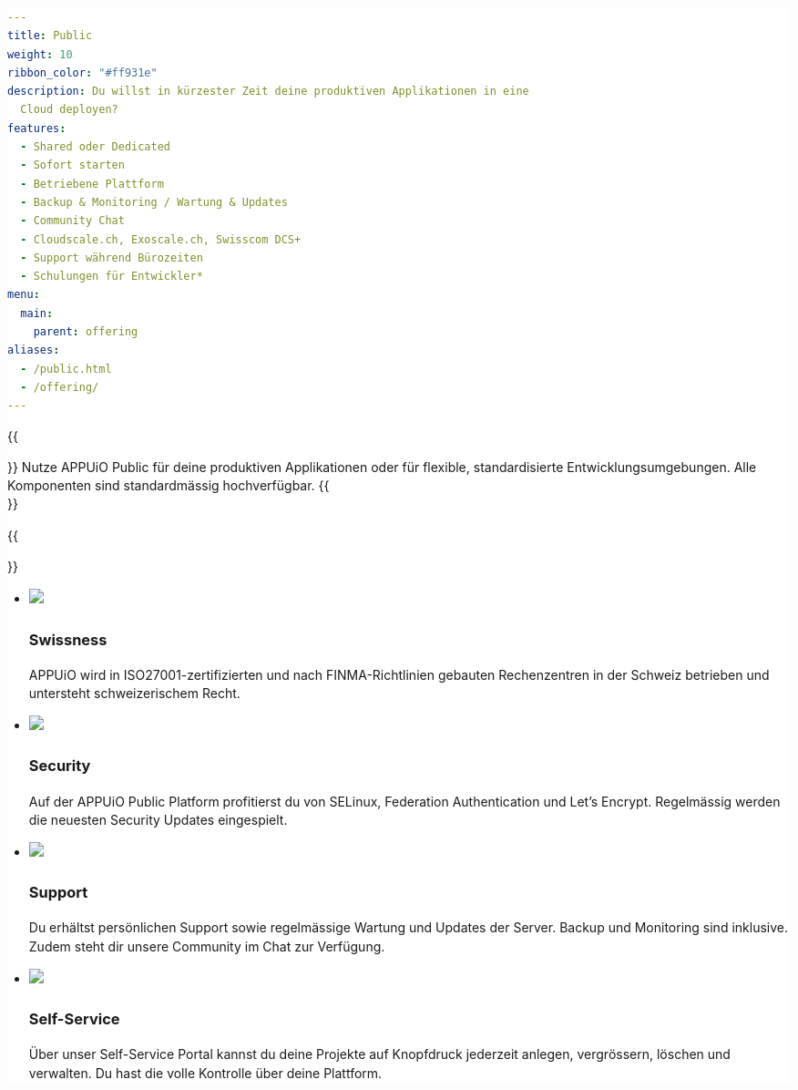 ```yaml
---
title: Public
weight: 10
ribbon_color: "#ff931e"
description: Du willst in kürzester Zeit deine produktiven Applikationen in eine
  Cloud deployen?
features:
  - Shared oder Dedicated
  - Sofort starten
  - Betriebene Plattform
  - Backup & Monitoring / Wartung & Updates
  - Community Chat
  - Cloudscale.ch, Exoscale.ch, Swisscom DCS+
  - Support während Bürozeiten
  - Schulungen für Entwickler*
menu:
  main:
    parent: offering
aliases:
  - /public.html
  - /offering/
---
```


{{<section class="offering-hero public" header="images/header.svg">}}
Nutze APPUiO Public für deine produktiven Applikationen oder für flexible, standardisierte Entwicklungsumgebungen. Alle Komponenten sind standardmässig hochverfügbar.
{{</section>}}

{{<section class="darkblue has-cols">}}
- ![](/images/offer2_advantage1.svg)
  ### Swissness
  APPUiO wird in ISO27001-zertifizierten und nach FINMA-Richtlinien gebauten Rechenzentren in der Schweiz betrieben und untersteht schweizerischem Recht.

- ![](/images/offer2_advantage2.svg)
  ### Security
  Auf der APPUiO Public Platform profitierst du von SELinux, Federation Authentication und Let’s Encrypt. Regelmässig werden die neuesten Security Updates eingespielt.

- ![](/images/offer2_advantage3.svg)
  ### Support
  Du erhältst persönlichen Support sowie regelmässige Wartung und Updates der Server. Backup und Monitoring sind inklusive. Zudem steht dir unsere Community im Chat zur Verfügung.

- ![](/images/offer2_advantage4.svg)
  ### Self-Service
  Über unser Self-Service Portal kannst du deine Projekte auf Knopfdruck jederzeit anlegen, vergrössern, löschen und verwalten. Du hast die volle Kontrolle über deine Plattform.
